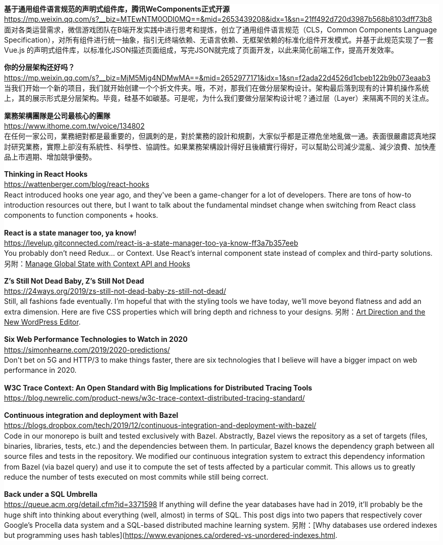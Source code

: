 **基于通用组件语言规范的声明式组件库，腾讯WeComponents正式开源**  
https://mp.weixin.qq.com/s?__biz=MTEwNTM0ODI0MQ==&mid=2653439208&idx=1&sn=21ff492d720d3987b568b8103dff73b8  
面对各类运营需求，微信游戏团队在B端开发实践中进行思考和提炼，创立了通用组件语言规范（CLS，Common Components Language Specification），对所有组件进行统一抽象，指引无终端依赖、无语言依赖、无框架依赖的标准化组件开发模式。并基于此规范实现了一套 Vue.js 的声明式组件库，以标准化JSON描述页面组成，写完JSON就完成了页面开发，以此来简化前端工作，提高开发效率。

**你的分层架构还好吗？**  
https://mp.weixin.qq.com/s?__biz=MjM5Mjg4NDMwMA==&mid=2652977171&idx=1&sn=f2ada22d4526d1cbeb122b9b073eaab3  
当我们开始一个新的项目，我们就开始创建一个个折文件夹。哦，不对，那我们在做分层架构设计。架构最后落到现有的计算机操作系统上，其的展示形式是分层架构。毕竟，硅基不如碳基。可是呢，为什么我们要做分层架构设计呢？通过层（Layer）来隔离不同的关注点。

**業務架構團隊是公司最核心的團隊**  
https://www.ithome.com.tw/voice/134802  
在任何一家公司，業務絕對都是最重要的，但諷刺的是，對於業務的設計和規劃，大家似乎都是正襟危坐地亂做一通。表面很嚴肅認真地探討研究業務，實際上卻沒有系統性、科學性、協調性。如果業務架構設計得好且後續實行得好，可以幫助公司減少混亂、減少浪費、加快產品上市週期、增加競爭優勢。

**Thinking in React Hooks**  
https://wattenberger.com/blog/react-hooks  
React introduced hooks one year ago, and they've been a game-changer for a lot of developers. There are tons of how-to introduction resources out there, but I want to talk about the fundamental mindset change when switching from React class components to function components + hooks.

**React is a state manager too, ya know!**  
https://levelup.gitconnected.com/react-is-a-state-manager-too-ya-know-ff3a7b357eeb  
You probably don’t need Redux… or Context. Use React’s internal component state instead of complex and third-party solutions. 另附：[Manage Global State with Context API and Hooks](https://react.christmas/2019/7)  

**Z’s Still Not Dead Baby, Z’s Still Not Dead**  
https://24ways.org/2019/zs-still-not-dead-baby-zs-still-not-dead/  
Still, all fashions fade eventually. I’m hopeful that with the styling tools we have today, we’ll move beyond flatness and add an extra dimension. Here are five CSS properties which will bring depth and richness to your designs. 另附：[Art Direction and the New WordPress Editor](https://24ways.org/2019/art-direction-and-the-new-wordpress-editor/). 

**Six Web Performance Technologies to Watch in 2020**  
https://simonhearne.com/2019/2020-predictions/  
Don't bet on 5G and HTTP/3 to make things faster, there are six technologies that I believe will have a bigger impact on web performance in 2020.

**W3C Trace Context: An Open Standard with Big Implications for Distributed Tracing Tools**  
https://blog.newrelic.com/product-news/w3c-trace-context-distributed-tracing-standard/  

**Continuous integration and deployment with Bazel**  
https://blogs.dropbox.com/tech/2019/12/continuous-integration-and-deployment-with-bazel/  
Code in our monorepo is built and tested exclusively with Bazel. Abstractly, Bazel views the repository as a set of targets (files, binaries, libraries, tests, etc.) and the dependencies between them. In particular, Bazel knows the dependency graph between all source files and tests in the repository. We modified our continuous integration system to extract this dependency information from Bazel (via bazel query) and use it to compute the set of tests affected by a particular commit. This allows us to greatly reduce the number of tests executed on most commits while still being correct.

**Back under a SQL Umbrella**  
https://queue.acm.org/detail.cfm?id=3371598
If anything will define the year databases have had in 2019, it’ll probably be the huge shift into thinking about everything (well, almost) in terms of SQL. This post digs into two papers that respectively cover Google’s Procella data system and a SQL-based distributed machine learning system. 另附：[Why databases use ordered indexes but programming uses hash tables](https://www.evanjones.ca/ordered-vs-unordered-indexes.html.
